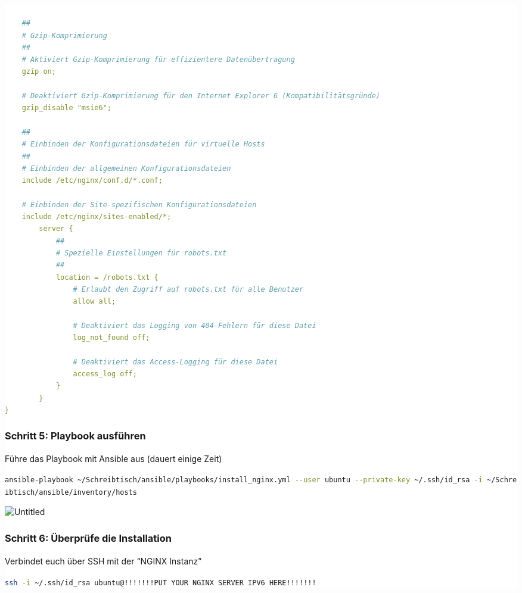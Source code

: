 ```yaml

    ##
    # Gzip-Komprimierung
    ##
    # Aktiviert Gzip-Komprimierung für effizientere Datenübertragung
    gzip on;

    # Deaktiviert Gzip-Komprimierung für den Internet Explorer 6 (Kompatibilitätsgründe)
    gzip_disable "msie6";

    ##
    # Einbinden der Konfigurationsdateien für virtuelle Hosts
    ##
    # Einbinden der allgemeinen Konfigurationsdateien
    include /etc/nginx/conf.d/*.conf;

    # Einbinden der Site-spezifischen Konfigurationsdateien
    include /etc/nginx/sites-enabled/*;
        server {
            ##
            # Spezielle Einstellungen für robots.txt
            ##
            location = /robots.txt {
                # Erlaubt den Zugriff auf robots.txt für alle Benutzer
                allow all;

                # Deaktiviert das Logging von 404-Fehlern für diese Datei
                log_not_found off;

                # Deaktiviert das Access-Logging für diese Datei
                access_log off;
            }        
        }    
}
```

### Schritt 5: Playbook ausführen

Führe das Playbook mit Ansible aus (dauert einige Zeit)

```bash
ansible-playbook ~/Schreibtisch/ansible/playbooks/install_nginx.yml --user ubuntu --private-key ~/.ssh/id_rsa -i ~/Schreibtisch/ansible/inventory/hosts
```

![Untitled](ATTACK-Team%20Step-by-Step%20Guide%20e5f4ab167c3144bd9a27c654625e6f2b/Untitled%201.png)

### Schritt 6: Überprüfe die Installation

Verbindet euch über SSH mit der “NGINX Instanz” 

```bash
ssh -i ~/.ssh/id_rsa ubuntu@!!!!!!!PUT YOUR NGINX SERVER IPV6 HERE!!!!!!!
```
